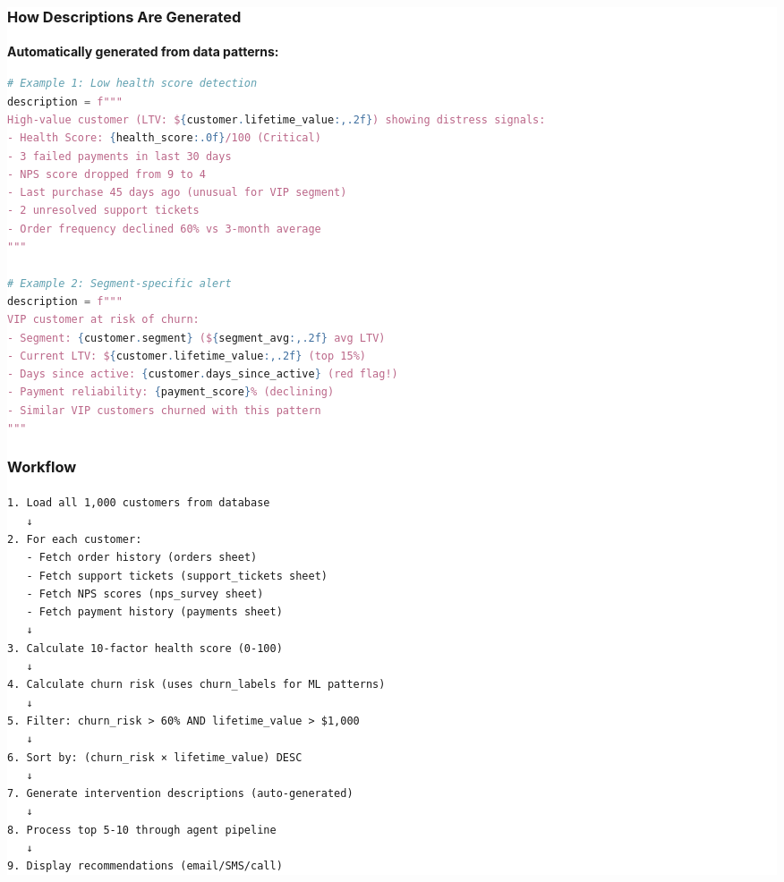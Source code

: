 ### How Descriptions Are Generated

**Automatically generated from data patterns:**

```python
# Example 1: Low health score detection
description = f"""
High-value customer (LTV: ${customer.lifetime_value:,.2f}) showing distress signals:
- Health Score: {health_score:.0f}/100 (Critical)
- 3 failed payments in last 30 days
- NPS score dropped from 9 to 4
- Last purchase 45 days ago (unusual for VIP segment)
- 2 unresolved support tickets
- Order frequency declined 60% vs 3-month average
"""

# Example 2: Segment-specific alert
description = f"""
VIP customer at risk of churn:
- Segment: {customer.segment} (${segment_avg:,.2f} avg LTV)
- Current LTV: ${customer.lifetime_value:,.2f} (top 15%)
- Days since active: {customer.days_since_active} (red flag!)
- Payment reliability: {payment_score}% (declining)
- Similar VIP customers churned with this pattern
"""
```

### Workflow

```
1. Load all 1,000 customers from database
   ↓
2. For each customer:
   - Fetch order history (orders sheet)
   - Fetch support tickets (support_tickets sheet)
   - Fetch NPS scores (nps_survey sheet)
   - Fetch payment history (payments sheet)
   ↓
3. Calculate 10-factor health score (0-100)
   ↓
4. Calculate churn risk (uses churn_labels for ML patterns)
   ↓
5. Filter: churn_risk > 60% AND lifetime_value > $1,000
   ↓
6. Sort by: (churn_risk × lifetime_value) DESC
   ↓
7. Generate intervention descriptions (auto-generated)
   ↓
8. Process top 5-10 through agent pipeline
   ↓
9. Display recommendations (email/SMS/call)
```
